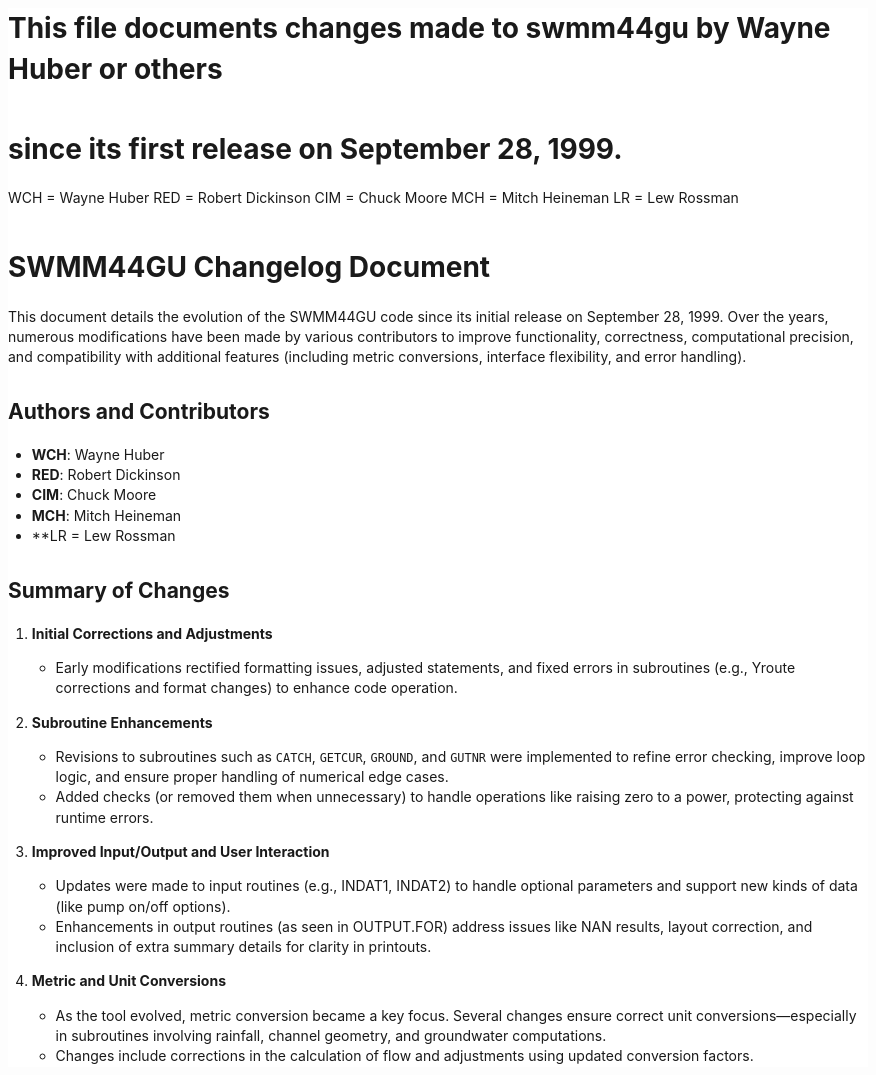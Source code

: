 # This file documents changes made to swmm44gu by Wayne Huber or others 
# since its first release on September 28, 1999.

WCH = Wayne Huber
RED = Robert Dickinson
CIM = Chuck Moore
MCH = Mitch Heineman
LR  = Lew Rossman

# SWMM44GU Changelog Document

This document details the evolution of the SWMM44GU code since its initial release on September 28, 1999. Over the years, numerous modifications have been made by various contributors to improve functionality, correctness, computational precision, and compatibility with additional features (including metric conversions, interface flexibility, and error handling).

## Authors and Contributors

- **WCH**: Wayne Huber
- **RED**: Robert Dickinson
- **CIM**: Chuck Moore
- **MCH**: Mitch Heineman
- **LR  = Lew Rossman

## Summary of Changes

1. **Initial Corrections and Adjustments**  
    - Early modifications rectified formatting issues, adjusted statements, and fixed errors in subroutines (e.g., Yroute corrections and format changes) to enhance code operation.

2. **Subroutine Enhancements**  
    - Revisions to subroutines such as `CATCH`, `GETCUR`, `GROUND`, and `GUTNR` were implemented to refine error checking, improve loop logic, and ensure proper handling of numerical edge cases. 
    - Added checks (or removed them when unnecessary) to handle operations like raising zero to a power, protecting against runtime errors.

3. **Improved Input/Output and User Interaction**  
    - Updates were made to input routines (e.g., INDAT1, INDAT2) to handle optional parameters and support new kinds of data (like pump on/off options).
    - Enhancements in output routines (as seen in OUTPUT.FOR) address issues like NAN results, layout correction, and inclusion of extra summary details for clarity in printouts.

4. **Metric and Unit Conversions**  
    - As the tool evolved, metric conversion became a key focus. Several changes ensure correct unit conversions—especially in subroutines involving rainfall, channel geometry, and groundwater computations.
    - Changes include corrections in the calculation of flow and adjustments using updated conversion factors.
